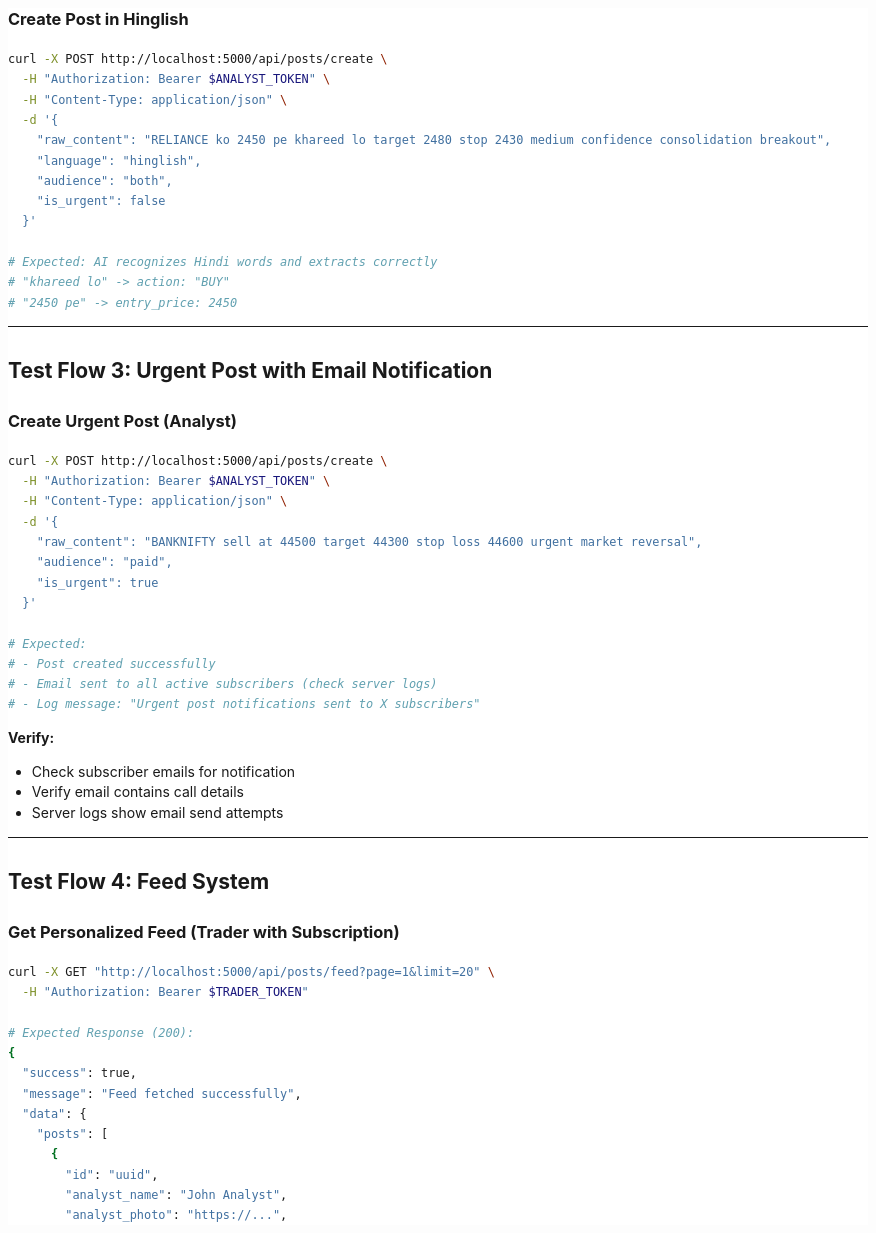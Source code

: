 ### Create Post in Hinglish
```bash
curl -X POST http://localhost:5000/api/posts/create \
  -H "Authorization: Bearer $ANALYST_TOKEN" \
  -H "Content-Type: application/json" \
  -d '{
    "raw_content": "RELIANCE ko 2450 pe khareed lo target 2480 stop 2430 medium confidence consolidation breakout",
    "language": "hinglish",
    "audience": "both",
    "is_urgent": false
  }'

# Expected: AI recognizes Hindi words and extracts correctly
# "khareed lo" -> action: "BUY"
# "2450 pe" -> entry_price: 2450
```

---

## Test Flow 3: Urgent Post with Email Notification

### Create Urgent Post (Analyst)
```bash
curl -X POST http://localhost:5000/api/posts/create \
  -H "Authorization: Bearer $ANALYST_TOKEN" \
  -H "Content-Type: application/json" \
  -d '{
    "raw_content": "BANKNIFTY sell at 44500 target 44300 stop loss 44600 urgent market reversal",
    "audience": "paid",
    "is_urgent": true
  }'

# Expected:
# - Post created successfully
# - Email sent to all active subscribers (check server logs)
# - Log message: "Urgent post notifications sent to X subscribers"
```

**Verify:**
- Check subscriber emails for notification
- Verify email contains call details
- Server logs show email send attempts

---

## Test Flow 4: Feed System

### Get Personalized Feed (Trader with Subscription)
```bash
curl -X GET "http://localhost:5000/api/posts/feed?page=1&limit=20" \
  -H "Authorization: Bearer $TRADER_TOKEN"

# Expected Response (200):
{
  "success": true,
  "message": "Feed fetched successfully",
  "data": {
    "posts": [
      {
        "id": "uuid",
        "analyst_name": "John Analyst",
        "analyst_photo": "https://...",
```